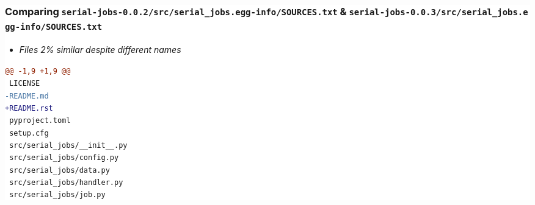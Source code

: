 ### Comparing `serial-jobs-0.0.2/src/serial_jobs.egg-info/SOURCES.txt` & `serial-jobs-0.0.3/src/serial_jobs.egg-info/SOURCES.txt`

 * *Files 2% similar despite different names*

```diff
@@ -1,9 +1,9 @@
 LICENSE
-README.md
+README.rst
 pyproject.toml
 setup.cfg
 src/serial_jobs/__init__.py
 src/serial_jobs/config.py
 src/serial_jobs/data.py
 src/serial_jobs/handler.py
 src/serial_jobs/job.py
```

